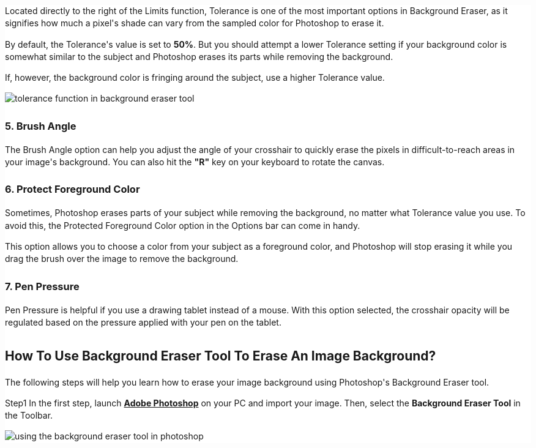 Located directly to the right of the Limits function, Tolerance is one of the most important options in Background Eraser, as it signifies how much a pixel's shade can vary from the sampled color for Photoshop to erase it.

By default, the Tolerance's value is set to **50%**. But you should attempt a lower Tolerance setting if your background color is somewhat similar to the subject and Photoshop erases its parts while removing the background.

If, however, the background color is fringing around the subject, use a higher Tolerance value.

![tolerance function in background eraser tool](https://images.wondershare.com/filmora/article-images/2023/03/tolerance-function-in-background-eraser-tool.png)


<iframe width="560" height="315" src="https://www.youtube.com/embed/eu4vwlZcMvM?si=4vEczfVU4BUUFP-t" title="YouTube video player" frameborder="0" allow="accelerometer; autoplay; clipboard-write; encrypted-media; gyroscope; picture-in-picture; web-share" referrerpolicy="strict-origin-when-cross-origin" allowfullscreen></iframe>


### 5\. Brush Angle

The Brush Angle option can help you adjust the angle of your crosshair to quickly erase the pixels in difficult-to-reach areas in your image's background. You can also hit the **"R"** key on your keyboard to rotate the canvas.

### 6\. Protect Foreground Color

Sometimes, Photoshop erases parts of your subject while removing the background, no matter what Tolerance value you use. To avoid this, the Protected Foreground Color option in the Options bar can come in handy.

This option allows you to choose a color from your subject as a foreground color, and Photoshop will stop erasing it while you drag the brush over the image to remove the background.

### 7\. Pen Pressure

Pen Pressure is helpful if you use a drawing tablet instead of a mouse. With this option selected, the crosshair opacity will be regulated based on the pressure applied with your pen on the tablet.

## How To Use Background Eraser Tool To Erase An Image Background?

The following steps will help you learn how to erase your image background using Photoshop's Background Eraser tool.

Step1 In the first step, launch [**Adobe Photoshop**](https://www.adobe.com/products/photoshop.html) on your PC and import your image. Then, select the **Background Eraser Tool** in the Toolbar.

![using the background eraser tool in photoshop](https://images.wondershare.com/filmora/article-images/2023/03/using-the-background-eraser-tool-in-photoshop.png)


<iframe width="560" height="315" src="https://www.youtube.com/embed/OZQJUTr44rA?si=ADA0nD1VnXjR_sH0" title="YouTube video player" frameborder="0" allow="accelerometer; autoplay; clipboard-write; encrypted-media; gyroscope; picture-in-picture; web-share" referrerpolicy="strict-origin-when-cross-origin" allowfullscreen></iframe>
